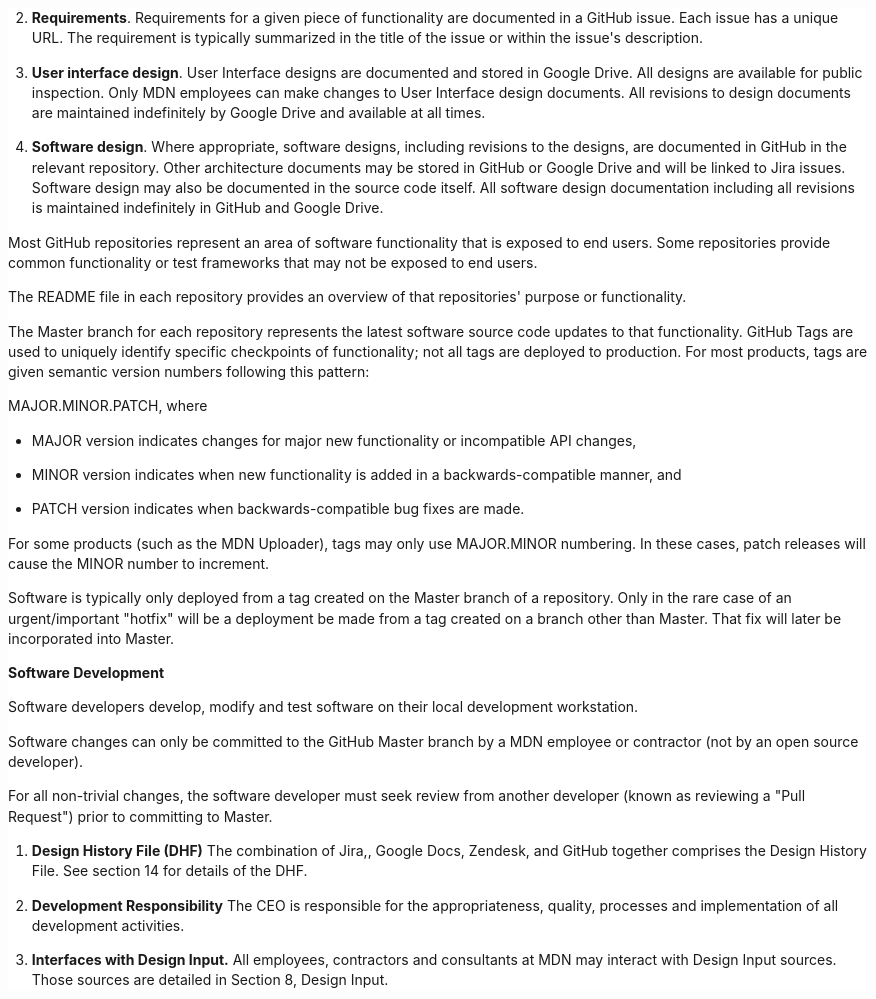 2. **Requirements**. Requirements for a given piece of functionality are documented in a GitHub issue. Each issue has a unique URL. The requirement is typically summarized in the title of the issue or within the issue's description. 

1. **User interface design**. User Interface designs are documented and stored in Google Drive. All designs are available for public inspection. Only MDN employees can make changes to User Interface design documents. All revisions to design documents are maintained indefinitely by Google Drive and available at all times.

2. **Software design**. Where appropriate, software designs, including revisions to the designs, are documented in GitHub in the relevant repository. Other architecture documents may be stored in GitHub or Google Drive and will be linked to Jira issues. Software design may also be documented in the source code itself. All software design documentation including all revisions is maintained indefinitely in GitHub and Google Drive.

Most GitHub repositories represent an area of software functionality that is exposed to end users. Some repositories provide common functionality or test frameworks that may not be exposed to end users. 

The README file in each repository provides an overview of that repositories' purpose or functionality. 

The Master branch for each repository represents the latest software source code updates to that functionality. GitHub Tags are used to uniquely identify specific checkpoints of functionality; not all tags are deployed to production. For most products, tags are given semantic version numbers following this pattern: 

MAJOR.MINOR.PATCH, where

 * MAJOR version indicates changes for major new functionality or incompatible API changes,

 * MINOR version indicates when new functionality is added in a backwards-compatible manner, and

 * PATCH version indicates when backwards-compatible bug fixes are made.

For some products (such as the MDN Uploader), tags may only use MAJOR.MINOR numbering. In these cases, patch releases will cause the MINOR number to increment.

Software is typically only deployed from a tag created on the Master branch of a repository. Only in the rare case of an urgent/important "hotfix" will be a deployment be made from a tag created on a branch other than Master. That fix will later be incorporated into Master.


**Software Development**

Software developers develop, modify and test software on their local development workstation. 

Software changes can only be committed to the GitHub Master branch by a MDN employee or contractor (not by an open source developer). 

For all non-trivial changes, the software developer must seek review from another developer (known as reviewing a &quot;Pull Request&quot;) prior to committing to Master.

1. **Design History File (DHF)** The combination of Jira,, Google Docs, Zendesk, and GitHub together comprises the Design History File. See section 14 for details of the DHF.

2. **Development Responsibility** The CEO is responsible for the appropriateness, quality, processes and implementation of all development activities.

3. **Interfaces with Design Input.** All employees, contractors and consultants at MDN may interact with Design Input sources. Those sources are detailed in Section 8, Design Input.
